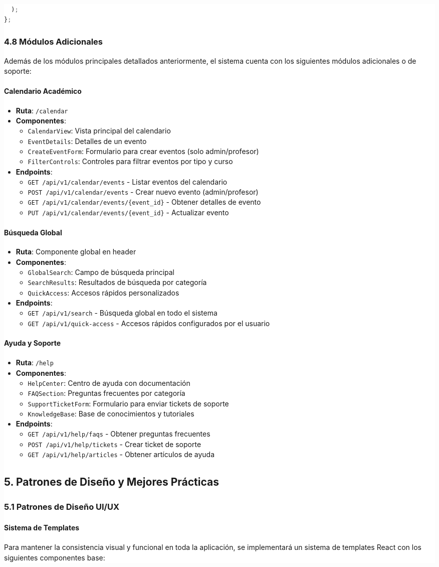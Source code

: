   ```jsx
    );
  };
  ```

### 4.8 Módulos Adicionales

Además de los módulos principales detallados anteriormente, el sistema cuenta con los siguientes módulos adicionales o de soporte:

#### Calendario Académico
- **Ruta**: `/calendar`
- **Componentes**:
  - `CalendarView`: Vista principal del calendario
  - `EventDetails`: Detalles de un evento
  - `CreateEventForm`: Formulario para crear eventos (solo admin/profesor)
  - `FilterControls`: Controles para filtrar eventos por tipo y curso
- **Endpoints**:
  - `GET /api/v1/calendar/events` - Listar eventos del calendario
  - `POST /api/v1/calendar/events` - Crear nuevo evento (admin/profesor)
  - `GET /api/v1/calendar/events/{event_id}` - Obtener detalles de evento
  - `PUT /api/v1/calendar/events/{event_id}` - Actualizar evento

#### Búsqueda Global
- **Ruta**: Componente global en header
- **Componentes**:
  - `GlobalSearch`: Campo de búsqueda principal
  - `SearchResults`: Resultados de búsqueda por categoría
  - `QuickAccess`: Accesos rápidos personalizados
- **Endpoints**:
  - `GET /api/v1/search` - Búsqueda global en todo el sistema
  - `GET /api/v1/quick-access` - Accesos rápidos configurados por el usuario

#### Ayuda y Soporte
- **Ruta**: `/help`
- **Componentes**:
  - `HelpCenter`: Centro de ayuda con documentación
  - `FAQSection`: Preguntas frecuentes por categoría
  - `SupportTicketForm`: Formulario para enviar tickets de soporte
  - `KnowledgeBase`: Base de conocimientos y tutoriales
- **Endpoints**:
  - `GET /api/v1/help/faqs` - Obtener preguntas frecuentes
  - `POST /api/v1/help/tickets` - Crear ticket de soporte
  - `GET /api/v1/help/articles` - Obtener artículos de ayuda

## 5. Patrones de Diseño y Mejores Prácticas

### 5.1 Patrones de Diseño UI/UX

#### Sistema de Templates
Para mantener la consistencia visual y funcional en toda la aplicación, se implementará un sistema de templates React con los siguientes componentes base:
